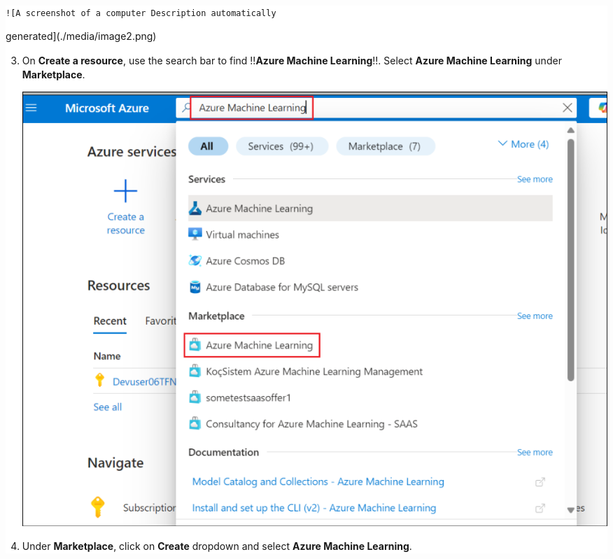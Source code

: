     ![A screenshot of a computer Description automatically
generated](./media/image2.png)

3.  On **Create a resource**, use the search bar to find !!**Azure
    Machine Learning**!!. Select **Azure Machine Learning** under
    **Marketplace**.

    ![A screenshot of a computer Description automatically generated](./media/image3.png)

4.  Under **Marketplace**, click on **Create** dropdown and select
    **Azure Machine Learning**.
